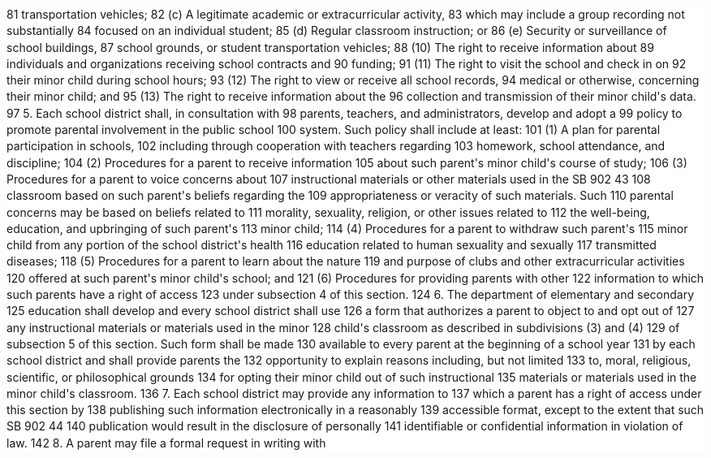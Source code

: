 81 transportation vehicles;
82 (c) A legitimate academic or extracurricular activity,
83 which may include a group recording not substantially
84 focused on an individual student;
85 (d) Regular classroom instruction; or
86 (e) Security or surveillance of school buildings,
87 school grounds, or student transportation vehicles;
88 (10) The right to receive information about
89 individuals and organizations receiving school contracts and
90 funding;
91 (11) The right to visit the school and check in on
92 their minor child during school hours;
93 (12) The right to view or receive all school records,
94 medical or otherwise, concerning their minor child; and
95 (13) The right to receive information about the
96 collection and transmission of their minor child's data.
97 5. Each school district shall, in consultation with
98 parents, teachers, and administrators, develop and adopt a
99 policy to promote parental involvement in the public school
100 system. Such policy shall include at least:
101 (1) A plan for parental participation in schools,
102 including through cooperation with teachers regarding
103 homework, school attendance, and discipline;
104 (2) Procedures for a parent to receive information
105 about such parent's minor child's course of study;
106 (3) Procedures for a parent to voice concerns about
107 instructional materials or other materials used in the
SB 902 43
108 classroom based on such parent's beliefs regarding the
109 appropriateness or veracity of such materials. Such
110 parental concerns may be based on beliefs related to
111 morality, sexuality, religion, or other issues related to
112 the well-being, education, and upbringing of such parent's
113 minor child;
114 (4) Procedures for a parent to withdraw such parent's
115 minor child from any portion of the school district's health
116 education related to human sexuality and sexually
117 transmitted diseases;
118 (5) Procedures for a parent to learn about the nature
119 and purpose of clubs and other extracurricular activities
120 offered at such parent's minor child's school; and
121 (6) Procedures for providing parents with other
122 information to which such parents have a right of access
123 under subsection 4 of this section.
124 6. The department of elementary and secondary
125 education shall develop and every school district shall use
126 a form that authorizes a parent to object to and opt out of
127 any instructional materials or materials used in the minor
128 child's classroom as described in subdivisions (3) and (4)
129 of subsection 5 of this section. Such form shall be made
130 available to every parent at the beginning of a school year
131 by each school district and shall provide parents the
132 opportunity to explain reasons including, but not limited
133 to, moral, religious, scientific, or philosophical grounds
134 for opting their minor child out of such instructional
135 materials or materials used in the minor child's classroom.
136 7. Each school district may provide any information to
137 which a parent has a right of access under this section by
138 publishing such information electronically in a reasonably
139 accessible format, except to the extent that such
SB 902 44
140 publication would result in the disclosure of personally
141 identifiable or confidential information in violation of law.
142 8. A parent may file a formal request in writing with